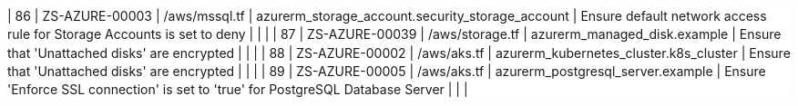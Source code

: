 |  86 | ZS-AZURE-00003   | /aws/mssql.tf                | azurerm_storage_account.security_storage_account                                      | Ensure default network access rule for Storage Accounts is set to deny                                                                                                      |                                                                                             |                                         |
|  87 | ZS-AZURE-00039   | /aws/storage.tf                | azurerm_managed_disk.example                                      | Ensure that 'Unattached disks' are encrypted                                                                                                      |                                                                                             |                                         |
|  88 | ZS-AZURE-00002   | /aws/aks.tf                | azurerm_kubernetes_cluster.k8s_cluster                                      | Ensure that 'Unattached disks' are encrypted                                                                                                      |                                                                                             |                                         |
|  89 | ZS-AZURE-00005   | /aws/aks.tf                | azurerm_postgresql_server.example                                      | Ensure 'Enforce SSL connection' is set to 'true' for PostgreSQL Database Server                                                                                                      |                                                                                             |                                         |
